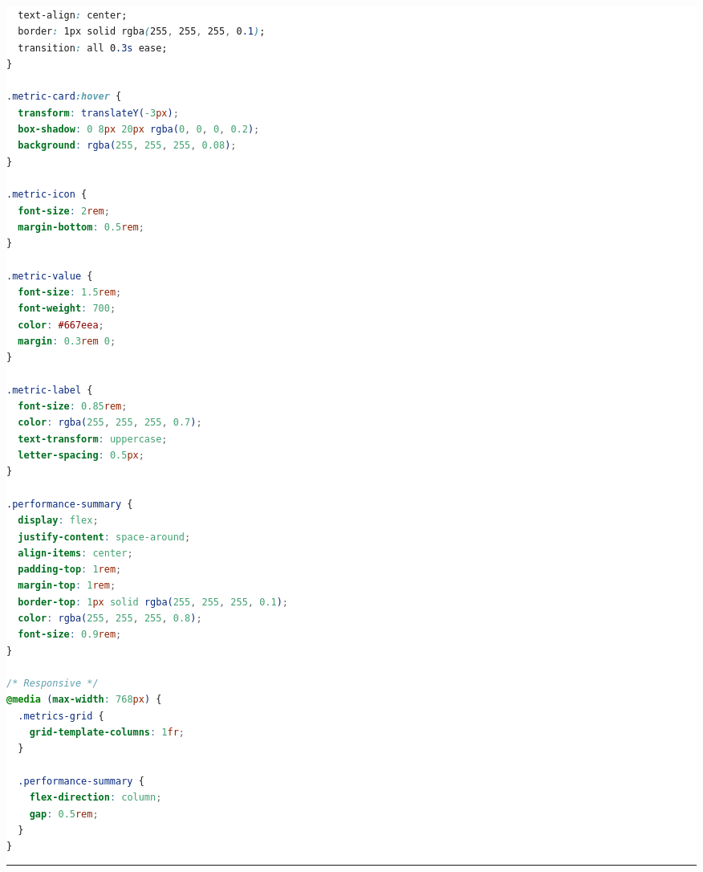 ```css
  text-align: center;
  border: 1px solid rgba(255, 255, 255, 0.1);
  transition: all 0.3s ease;
}

.metric-card:hover {
  transform: translateY(-3px);
  box-shadow: 0 8px 20px rgba(0, 0, 0, 0.2);
  background: rgba(255, 255, 255, 0.08);
}

.metric-icon {
  font-size: 2rem;
  margin-bottom: 0.5rem;
}

.metric-value {
  font-size: 1.5rem;
  font-weight: 700;
  color: #667eea;
  margin: 0.3rem 0;
}

.metric-label {
  font-size: 0.85rem;
  color: rgba(255, 255, 255, 0.7);
  text-transform: uppercase;
  letter-spacing: 0.5px;
}

.performance-summary {
  display: flex;
  justify-content: space-around;
  align-items: center;
  padding-top: 1rem;
  margin-top: 1rem;
  border-top: 1px solid rgba(255, 255, 255, 0.1);
  color: rgba(255, 255, 255, 0.8);
  font-size: 0.9rem;
}

/* Responsive */
@media (max-width: 768px) {
  .metrics-grid {
    grid-template-columns: 1fr;
  }

  .performance-summary {
    flex-direction: column;
    gap: 0.5rem;
  }
}
```

---